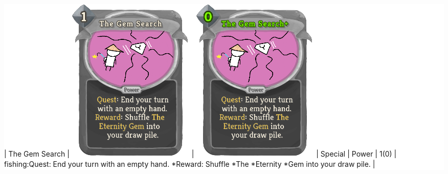 | The Gem Search | ![](../../fishing/small-card-images/TheGemSearch.png) | ![](../../fishing/small-card-images/TheGemSearchPlus.png) | Special | Power | 1(0) | fishing:Quest: End your turn with an empty hand. *Reward: Shuffle *The *Eternity *Gem into your draw pile. |